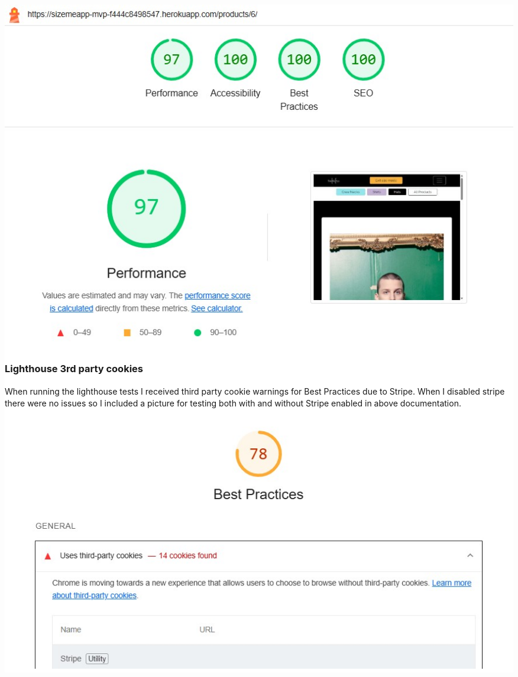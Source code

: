 ![Lighthouse Product Detail 2nd run](documents/images_readme/lighthouse_product_detail_final.jpg)

### Lighthouse 3rd party cookies
When running the lighthouse tests I received third party cookie warnings for Best Practices due to Stripe. When I disabled stripe there were no issues so I included a picture for testing both  with and without Stripe enabled in above documentation.

![Image 3rd party cookies](documents/images_readme/best_practices_cookies_stripe.jpg)

